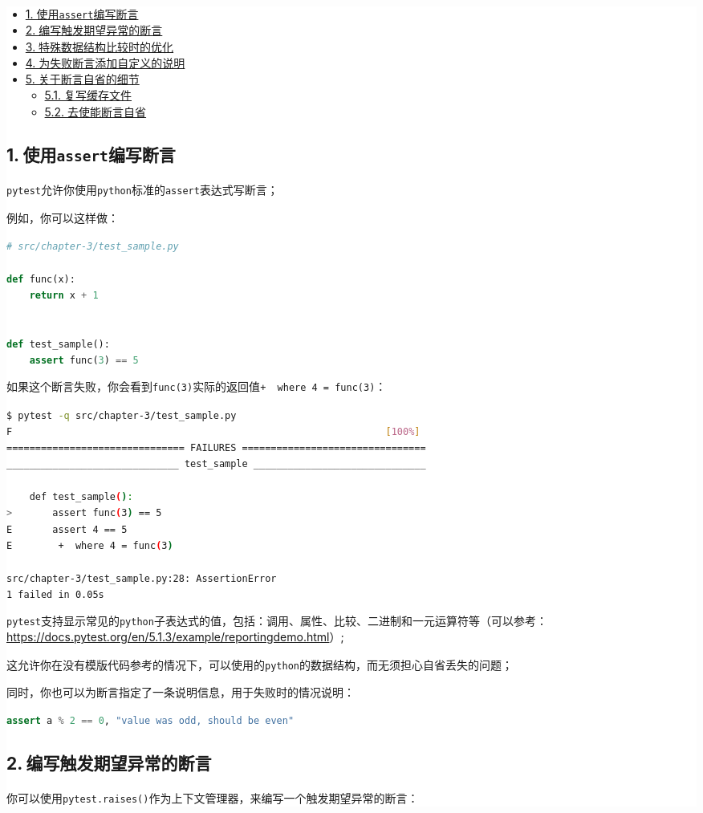 - [1. 使用`assert`编写断言](#1-使用assert编写断言)
- [2. 编写触发期望异常的断言](#2-编写触发期望异常的断言)
- [3. 特殊数据结构比较时的优化](#3-特殊数据结构比较时的优化)
- [4. 为失败断言添加自定义的说明](#4-为失败断言添加自定义的说明)
- [5. 关于断言自省的细节](#5-关于断言自省的细节)
  - [5.1. 复写缓存文件](#51-复写缓存文件)
  - [5.2. 去使能断言自省](#52-去使能断言自省)

## 1. 使用`assert`编写断言
`pytest`允许你使用`python`标准的`assert`表达式写断言；

例如，你可以这样做：

```python
# src/chapter-3/test_sample.py

def func(x):
    return x + 1


def test_sample():
    assert func(3) == 5
```

如果这个断言失败，你会看到`func(3)`实际的返回值`+  where 4 = func(3)`：

```bash
$ pytest -q src/chapter-3/test_sample.py 
F                                                                 [100%]
=============================== FAILURES ================================
______________________________ test_sample ______________________________

    def test_sample():
>       assert func(3) == 5
E       assert 4 == 5
E        +  where 4 = func(3)

src/chapter-3/test_sample.py:28: AssertionError
1 failed in 0.05s
```

`pytest`支持显示常见的`python`子表达式的值，包括：调用、属性、比较、二进制和一元运算符等（可以参考：<https://docs.pytest.org/en/5.1.3/example/reportingdemo.html>）;

这允许你在没有模版代码参考的情况下，可以使用的`python`的数据结构，而无须担心自省丢失的问题；

同时，你也可以为断言指定了一条说明信息，用于失败时的情况说明：

```python
assert a % 2 == 0, "value was odd, should be even"
```


## 2. 编写触发期望异常的断言
你可以使用`pytest.raises()`作为上下文管理器，来编写一个触发期望异常的断言：
